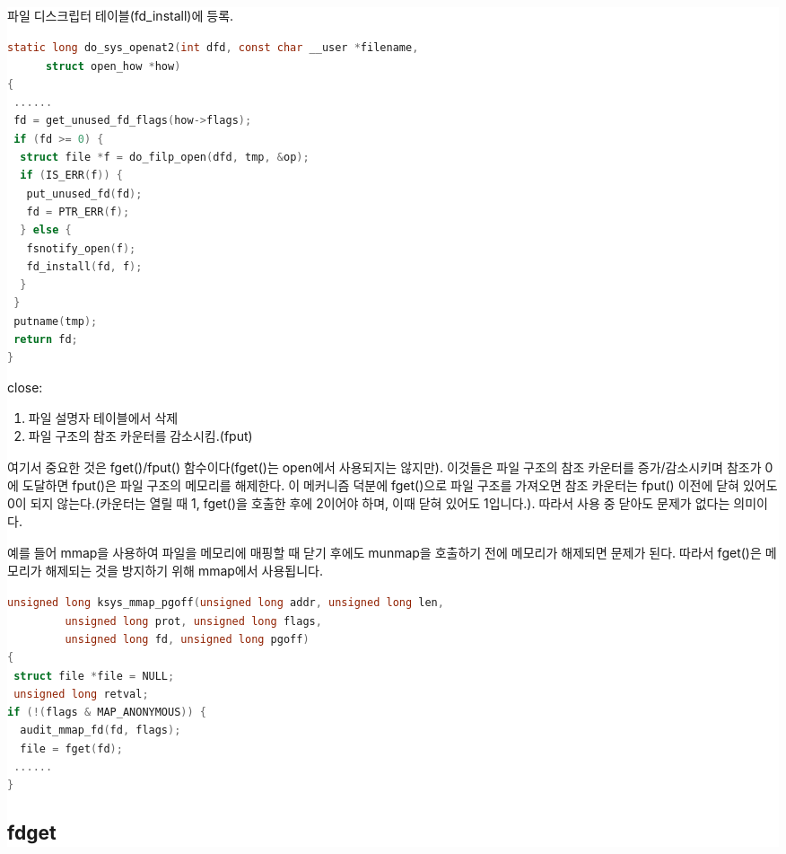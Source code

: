 파일 디스크립터 테이블(fd_install)에 등록.
```c
static long do_sys_openat2(int dfd, const char __user *filename,
      struct open_how *how)
{
 ......
 fd = get_unused_fd_flags(how->flags);
 if (fd >= 0) {
  struct file *f = do_filp_open(dfd, tmp, &op);
  if (IS_ERR(f)) {
   put_unused_fd(fd);
   fd = PTR_ERR(f);
  } else {
   fsnotify_open(f);
   fd_install(fd, f);
  }
 }
 putname(tmp);
 return fd;
}
```

close:
1. 파일 설명자 테이블에서 삭제
2. 파일 구조의 참조 카운터를 감소시킴.(fput)

여기서 중요한 것은 fget()/fput() 함수이다(fget()는 open에서 사용되지는 않지만). 이것들은 파일 구조의 참조 카운터를 증가/감소시키며 참조가 0에 도달하면 fput()은 파일 구조의 메모리를 해제한다. 이 메커니즘 덕분에 fget()으로 파일 구조를 가져오면 참조 카운터는 fput() 이전에 닫혀 있어도 0이 되지 않는다.(카운터는 열릴 때 1, fget()을 호출한 후에 2이어야 하며, 이때 닫혀 있어도 1입니다.). 따라서 사용 중 닫아도 문제가 없다는 의미이다.

예를 들어 mmap을 사용하여 파일을 메모리에 매핑할 때 닫기 후에도 munmap을 호출하기 전에 메모리가 해제되면 문제가 된다. 따라서 fget()은 메모리가 해제되는 것을 방지하기 위해 mmap에서 사용됩니다.

```c
unsigned long ksys_mmap_pgoff(unsigned long addr, unsigned long len,
         unsigned long prot, unsigned long flags,
         unsigned long fd, unsigned long pgoff)
{
 struct file *file = NULL;
 unsigned long retval;
if (!(flags & MAP_ANONYMOUS)) {
  audit_mmap_fd(fd, flags);
  file = fget(fd);
 ......
}
```

## fdget


